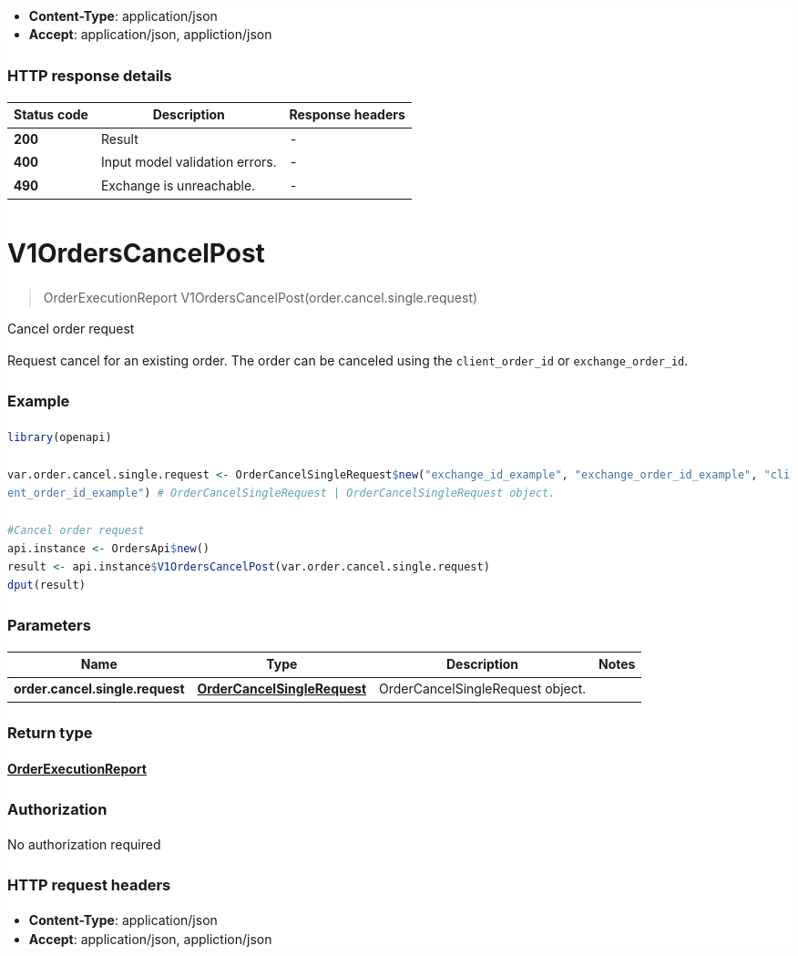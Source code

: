  - **Content-Type**: application/json
 - **Accept**: application/json, appliction/json

### HTTP response details
| Status code | Description | Response headers |
|-------------|-------------|------------------|
| **200** | Result |  -  |
| **400** | Input model validation errors. |  -  |
| **490** | Exchange is unreachable. |  -  |

# **V1OrdersCancelPost**
> OrderExecutionReport V1OrdersCancelPost(order.cancel.single.request)

Cancel order request

Request cancel for an existing order. The order can be canceled using the `client_order_id` or `exchange_order_id`.

### Example
```R
library(openapi)

var.order.cancel.single.request <- OrderCancelSingleRequest$new("exchange_id_example", "exchange_order_id_example", "client_order_id_example") # OrderCancelSingleRequest | OrderCancelSingleRequest object.

#Cancel order request
api.instance <- OrdersApi$new()
result <- api.instance$V1OrdersCancelPost(var.order.cancel.single.request)
dput(result)
```

### Parameters

Name | Type | Description  | Notes
------------- | ------------- | ------------- | -------------
 **order.cancel.single.request** | [**OrderCancelSingleRequest**](OrderCancelSingleRequest.md)| OrderCancelSingleRequest object. | 

### Return type

[**OrderExecutionReport**](OrderExecutionReport.md)

### Authorization

No authorization required

### HTTP request headers

 - **Content-Type**: application/json
 - **Accept**: application/json, appliction/json
